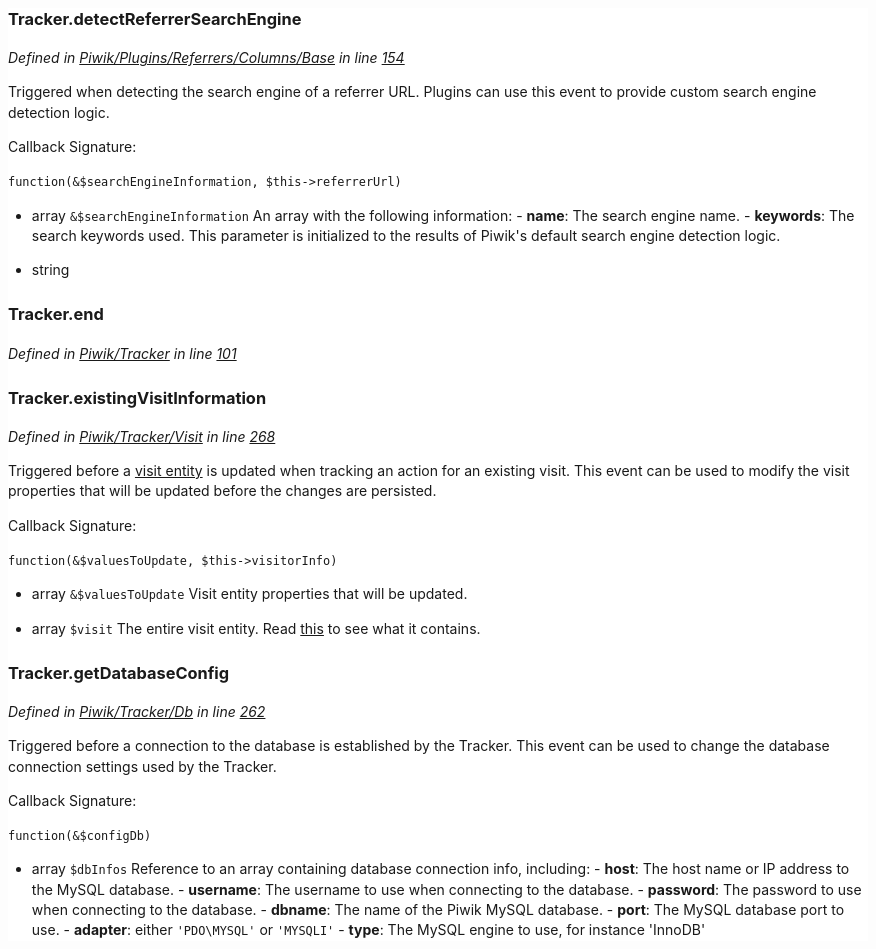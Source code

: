 ### Tracker.detectReferrerSearchEngine

*Defined in [Piwik/Plugins/Referrers/Columns/Base](https://github.com/piwik/piwik/blob/2.10.0-b6/plugins/Referrers/Columns/Base.php) in line [154](https://github.com/piwik/piwik/blob/2.10.0-b6/plugins/Referrers/Columns/Base.php#L154)*

Triggered when detecting the search engine of a referrer URL. Plugins can use this event to provide custom search engine detection
logic.

Callback Signature:
<pre><code>function(&amp;$searchEngineInformation, $this-&gt;referrerUrl)</code></pre>

- array `&$searchEngineInformation` An array with the following information: - **name**: The search engine name. - **keywords**: The search keywords used. This parameter is initialized to the results of Piwik's default search engine detection logic.

- string


### Tracker.end

*Defined in [Piwik/Tracker](https://github.com/piwik/piwik/blob/2.10.0-b6/core/Tracker.php) in line [101](https://github.com/piwik/piwik/blob/2.10.0-b6/core/Tracker.php#L101)*




### Tracker.existingVisitInformation

*Defined in [Piwik/Tracker/Visit](https://github.com/piwik/piwik/blob/2.10.0-b6/core/Tracker/Visit.php) in line [268](https://github.com/piwik/piwik/blob/2.10.0-b6/core/Tracker/Visit.php#L268)*

Triggered before a [visit entity](/guides/persistence-and-the-mysql-backend#visits) is updated when tracking an action for an existing visit. This event can be used to modify the visit properties that will be updated before the changes
are persisted.

Callback Signature:
<pre><code>function(&amp;$valuesToUpdate, $this-&gt;visitorInfo)</code></pre>

- array `&$valuesToUpdate` Visit entity properties that will be updated.

- array `$visit` The entire visit entity. Read [this](/guides/persistence-and-the-mysql-backend#visits) to see what it contains.


### Tracker.getDatabaseConfig

*Defined in [Piwik/Tracker/Db](https://github.com/piwik/piwik/blob/2.10.0-b6/core/Tracker/Db.php) in line [262](https://github.com/piwik/piwik/blob/2.10.0-b6/core/Tracker/Db.php#L262)*

Triggered before a connection to the database is established by the Tracker. This event can be used to change the database connection settings used by the Tracker.

Callback Signature:
<pre><code>function(&amp;$configDb)</code></pre>

- array `$dbInfos` Reference to an array containing database connection info, including: - **host**: The host name or IP address to the MySQL database. - **username**: The username to use when connecting to the database. - **password**: The password to use when connecting to the database. - **dbname**: The name of the Piwik MySQL database. - **port**: The MySQL database port to use. - **adapter**: either `'PDO\MYSQL'` or `'MYSQLI'` - **type**: The MySQL engine to use, for instance 'InnoDB'
